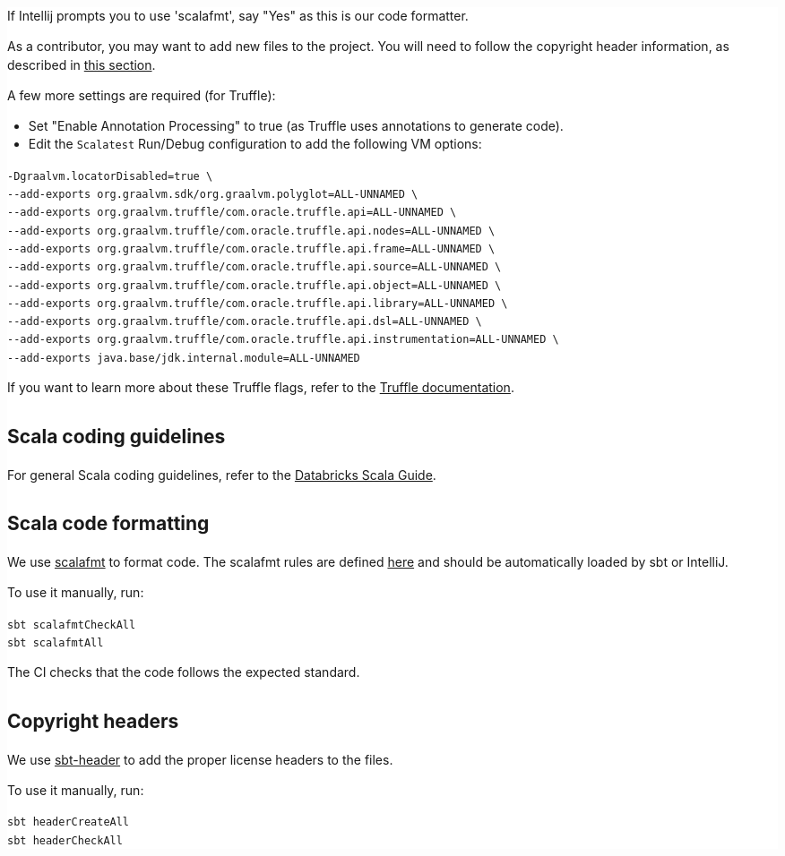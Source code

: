If Intellij prompts you to use 'scalafmt', say "Yes" as this is our code formatter.

As a contributor, you may want to add new files to the project.
You will need to follow the copyright header information, as described in [this section](#copyright-headers).

A few more settings are required (for Truffle):
- Set "Enable Annotation Processing" to true (as Truffle uses annotations to generate code).
- Edit the `Scalatest` Run/Debug configuration to add the following VM options:
```
-Dgraalvm.locatorDisabled=true \
--add-exports org.graalvm.sdk/org.graalvm.polyglot=ALL-UNNAMED \
--add-exports org.graalvm.truffle/com.oracle.truffle.api=ALL-UNNAMED \
--add-exports org.graalvm.truffle/com.oracle.truffle.api.nodes=ALL-UNNAMED \
--add-exports org.graalvm.truffle/com.oracle.truffle.api.frame=ALL-UNNAMED \
--add-exports org.graalvm.truffle/com.oracle.truffle.api.source=ALL-UNNAMED \
--add-exports org.graalvm.truffle/com.oracle.truffle.api.object=ALL-UNNAMED \
--add-exports org.graalvm.truffle/com.oracle.truffle.api.library=ALL-UNNAMED \
--add-exports org.graalvm.truffle/com.oracle.truffle.api.dsl=ALL-UNNAMED \
--add-exports org.graalvm.truffle/com.oracle.truffle.api.instrumentation=ALL-UNNAMED \
--add-exports java.base/jdk.internal.module=ALL-UNNAMED
```

If you want to learn more about these Truffle flags, refer to the [Truffle documentation](https://www.graalvm.org/latest/graalvm-as-a-platform/language-implementation-framework/Options/).

## Scala coding guidelines

For general Scala coding guidelines, refer to the [Databricks Scala Guide](https://github.com/databricks/scala-style-guide).

## Scala code formatting

We use [scalafmt](https://scalameta.org/scalafmt/) to format code.
The scalafmt rules are defined [here](./.scalafmt.conf) and should be automatically loaded by sbt or IntelliJ.

To use it manually, run:
```bash
sbt scalafmtCheckAll
sbt scalafmtAll
```

The CI checks that the code follows the expected standard.

## Copyright headers

We use [sbt-header](https://github.com/sbt/sbt-header) to add the proper license headers to the files.

To use it manually, run:
```bash
sbt headerCreateAll
sbt headerCheckAll
```
